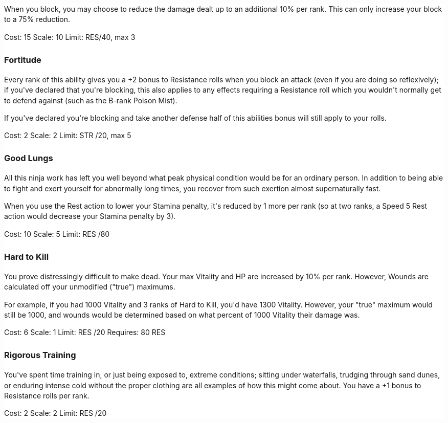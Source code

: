 When you block, you may choose to reduce the damage dealt up to an additional 10% per rank. This can only increase your block to a 75\% reduction.

Cost: 15
Scale: 10
Limit: RES/40, max 3

### **Fortitude**
Every rank of this ability gives you a \+2 bonus to Resistance rolls when you block an attack (even if you are doing so reflexively); if you've declared that you're blocking, this also applies to any effects requiring a Resistance roll which you wouldn't normally get to defend against (such as the B-rank Poison Mist).

If you've declared you're blocking and take another defense half of this abilities bonus will still apply to your rolls.

Cost: 2
Scale: 2
Limit: STR /20, max 5

### **Good Lungs**
All this ninja work has left you well beyond what peak physical condition would be for an ordinary person. In addition to being able to fight and exert yourself for abnormally long times, you recover from such exertion almost supernaturally fast.

When you use the Rest action to lower your Stamina penalty, it's reduced by 1 more per rank (so at two ranks, a Speed 5 Rest action would decrease your Stamina penalty by 3).

Cost: 10
Scale: 5
Limit: RES /80

### **Hard to Kill**
You prove distressingly difficult to make dead.
Your max Vitality and HP are increased by 10\% per rank. However, Wounds are calculated off your unmodified ("true") maximums.

For example, if you had 1000 Vitality and 3 ranks of Hard to Kill, you'd have 1300 Vitality. However, your "true" maximum would still be 1000, and wounds would be determined based on what percent of 1000 Vitality their damage was.

Cost: 6
Scale: 1
Limit: RES /20
Requires: 80 RES

### **Rigorous Training**
You've spent time training in, or just being exposed to, extreme conditions; sitting under waterfalls, trudging through sand dunes, or enduring intense cold without the proper clothing are all examples of how this might come about.
You have a \+1 bonus to Resistance rolls per rank.

Cost: 2
Scale: 2
Limit: RES /20
